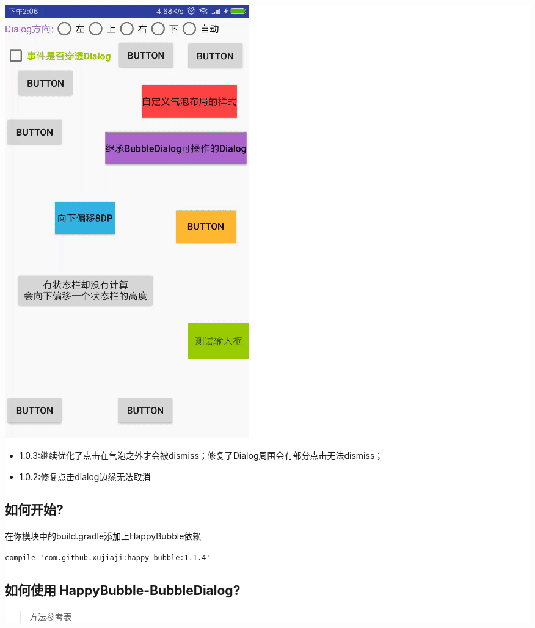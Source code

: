 ![1.1.0.gif](display/1.1.0.gif)

- 1.0.3:继续优化了点击在气泡之外才会被dismiss；修复了Dialog周围会有部分点击无法dismiss；

- 1.0.2:修复点击dialog边缘无法取消


## 如何开始?
在你模块中的build.gradle添加上HappyBubble依赖
```
compile 'com.github.xujiaji:happy-bubble:1.1.4'
```

## 如何使用 HappyBubble-BubbleDialog?
> 方法参考表
